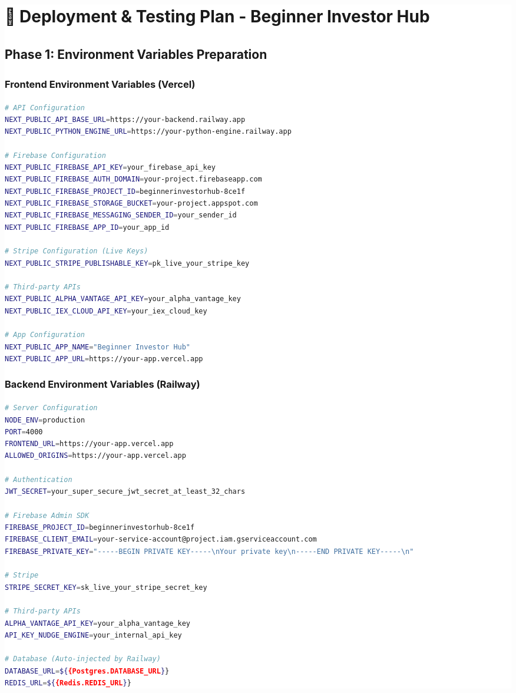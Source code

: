 # 🚀 Deployment & Testing Plan - Beginner Investor Hub

## **Phase 1: Environment Variables Preparation**

### **Frontend Environment Variables (Vercel)**
```bash
# API Configuration
NEXT_PUBLIC_API_BASE_URL=https://your-backend.railway.app
NEXT_PUBLIC_PYTHON_ENGINE_URL=https://your-python-engine.railway.app

# Firebase Configuration
NEXT_PUBLIC_FIREBASE_API_KEY=your_firebase_api_key
NEXT_PUBLIC_FIREBASE_AUTH_DOMAIN=your-project.firebaseapp.com
NEXT_PUBLIC_FIREBASE_PROJECT_ID=beginnerinvestorhub-8ce1f
NEXT_PUBLIC_FIREBASE_STORAGE_BUCKET=your-project.appspot.com
NEXT_PUBLIC_FIREBASE_MESSAGING_SENDER_ID=your_sender_id
NEXT_PUBLIC_FIREBASE_APP_ID=your_app_id

# Stripe Configuration (Live Keys)
NEXT_PUBLIC_STRIPE_PUBLISHABLE_KEY=pk_live_your_stripe_key

# Third-party APIs
NEXT_PUBLIC_ALPHA_VANTAGE_API_KEY=your_alpha_vantage_key
NEXT_PUBLIC_IEX_CLOUD_API_KEY=your_iex_cloud_key

# App Configuration
NEXT_PUBLIC_APP_NAME="Beginner Investor Hub"
NEXT_PUBLIC_APP_URL=https://your-app.vercel.app
```

### **Backend Environment Variables (Railway)**
```bash
# Server Configuration
NODE_ENV=production
PORT=4000
FRONTEND_URL=https://your-app.vercel.app
ALLOWED_ORIGINS=https://your-app.vercel.app

# Authentication
JWT_SECRET=your_super_secure_jwt_secret_at_least_32_chars

# Firebase Admin SDK
FIREBASE_PROJECT_ID=beginnerinvestorhub-8ce1f
FIREBASE_CLIENT_EMAIL=your-service-account@project.iam.gserviceaccount.com
FIREBASE_PRIVATE_KEY="-----BEGIN PRIVATE KEY-----\nYour private key\n-----END PRIVATE KEY-----\n"

# Stripe
STRIPE_SECRET_KEY=sk_live_your_stripe_secret_key

# Third-party APIs
ALPHA_VANTAGE_API_KEY=your_alpha_vantage_key
API_KEY_NUDGE_ENGINE=your_internal_api_key

# Database (Auto-injected by Railway)
DATABASE_URL=${{Postgres.DATABASE_URL}}
REDIS_URL=${{Redis.REDIS_URL}}
```
